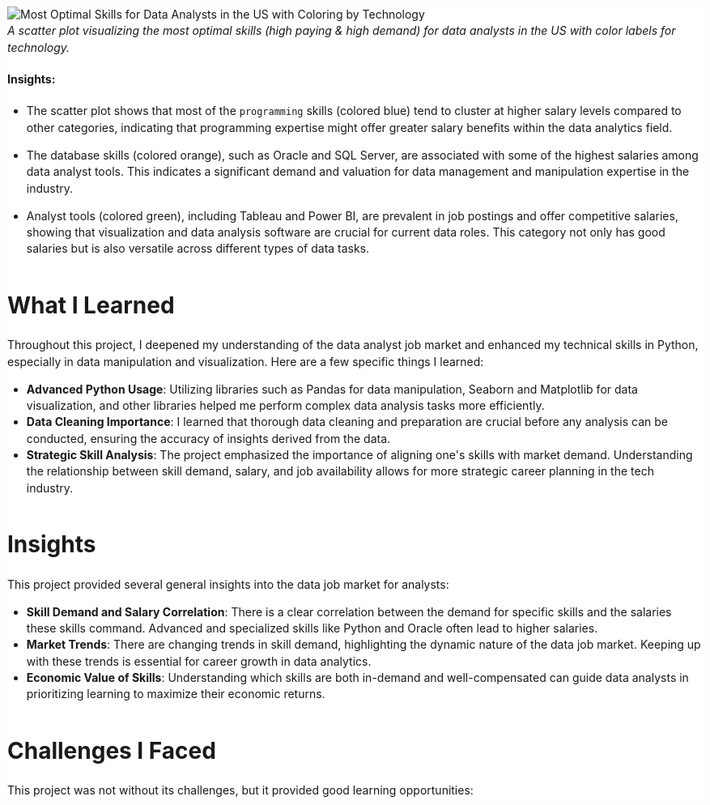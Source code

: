 ![Most Optimal Skills for Data Analysts in the US with Coloring by Technology](images/Most_Optimal_Skills_for_Data_Analysts_in_the_US_with_Coloring_by_Technology.png)  
*A scatter plot visualizing the most optimal skills (high paying & high demand) for data analysts in the US with color labels for technology.*

#### Insights:

- The scatter plot shows that most of the `programming` skills (colored blue) tend to cluster at higher salary levels compared to other categories, indicating that programming expertise might offer greater salary benefits within the data analytics field.

- The database skills (colored orange), such as Oracle and SQL Server, are associated with some of the highest salaries among data analyst tools. This indicates a significant demand and valuation for data management and manipulation expertise in the industry.

- Analyst tools (colored green), including Tableau and Power BI, are prevalent in job postings and offer competitive salaries, showing that visualization and data analysis software are crucial for current data roles. This category not only has good salaries but is also versatile across different types of data tasks.

# What I Learned

Throughout this project, I deepened my understanding of the data analyst job market and enhanced my technical skills in Python, especially in data manipulation and visualization. Here are a few specific things I learned:

- **Advanced Python Usage**: Utilizing libraries such as Pandas for data manipulation, Seaborn and Matplotlib for data visualization, and other libraries helped me perform complex data analysis tasks more efficiently.
- **Data Cleaning Importance**: I learned that thorough data cleaning and preparation are crucial before any analysis can be conducted, ensuring the accuracy of insights derived from the data.
- **Strategic Skill Analysis**: The project emphasized the importance of aligning one's skills with market demand. Understanding the relationship between skill demand, salary, and job availability allows for more strategic career planning in the tech industry.


# Insights

This project provided several general insights into the data job market for analysts:

- **Skill Demand and Salary Correlation**: There is a clear correlation between the demand for specific skills and the salaries these skills command. Advanced and specialized skills like Python and Oracle often lead to higher salaries.
- **Market Trends**: There are changing trends in skill demand, highlighting the dynamic nature of the data job market. Keeping up with these trends is essential for career growth in data analytics.
- **Economic Value of Skills**: Understanding which skills are both in-demand and well-compensated can guide data analysts in prioritizing learning to maximize their economic returns.


# Challenges I Faced

This project was not without its challenges, but it provided good learning opportunities:
